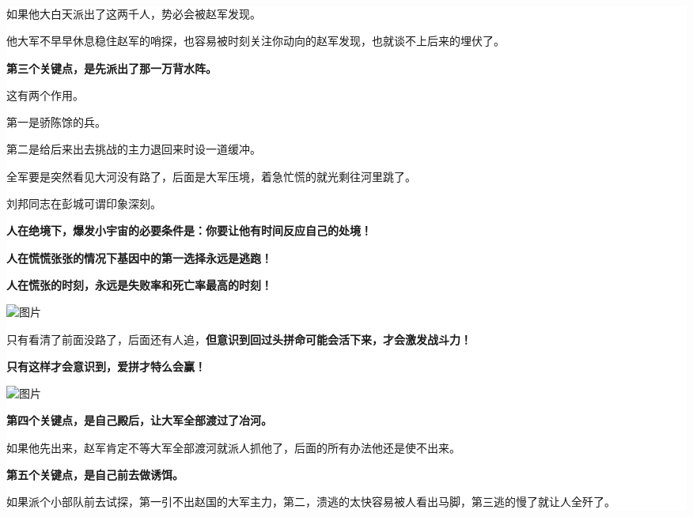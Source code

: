 

如果他大白天派出了这两千人，势必会被赵军发现。



他大军不早早休息稳住赵军的哨探，也容易被时刻关注你动向的赵军发现，也就谈不上后来的埋伏了。



**第三个关键点，是先派出了那一万背水阵。**



这有两个作用。



第一是骄陈馀的兵。



第二是给后来出去挑战的主力退回来时设一道缓冲。



全军要是突然看见大河没有路了，后面是大军压境，着急忙慌的就光剩往河里跳了。



刘邦同志在彭城可谓印象深刻。



**人在绝境下，爆发小宇宙的必要条件是：你要让他有时间反应自己的处境！**



**人在慌慌张张的情况下基因中的第一选择永远是逃跑！**



**人在慌张的时刻，永远是失败率和死亡率最高的时刻！**



![图片](../img/第十九战：背水一战（全）兵仙的一路向北.assets/640-20220321150137346.gif)



只有看清了前面没路了，后面还有人追，**但意识到回过头拼命可能会活下来，才会激发战斗力！**



**只有这样才会意识到，爱拼才特么会赢！**



![图片](../img/第十九战：背水一战（全）兵仙的一路向北.assets/640-20220321150137762.gif)



**第四个关键点，是自己殿后，让大军全部渡过了冶河。**



如果他先出来，赵军肯定不等大军全部渡河就派人抓他了，后面的所有办法他还是使不出来。

 

**第五个关键点，是自己前去做诱饵。**



如果派个小部队前去试探，第一引不出赵国的大军主力，第二，溃逃的太快容易被人看出马脚，第三逃的慢了就让人全歼了。
